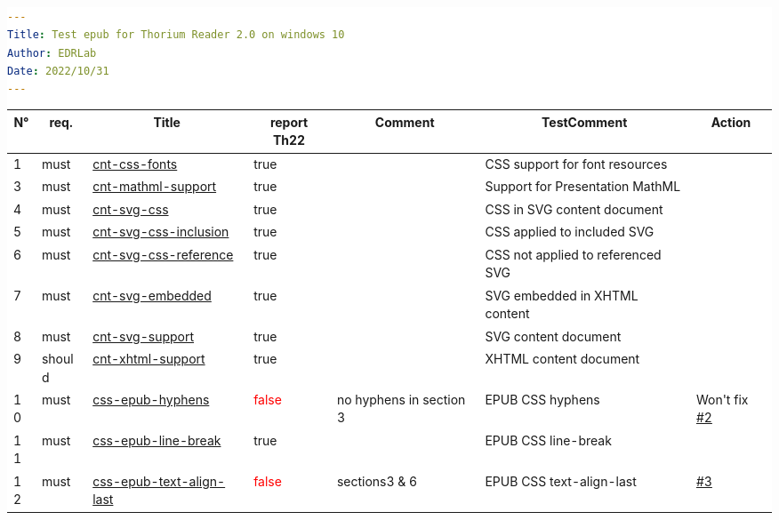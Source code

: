 ```yaml
---
Title: Test epub for Thorium Reader 2.0 on windows 10
Author: EDRLab
Date: 2022/10/31
---
```



| <span id="N°">N°</span> | req.   | Title                                                                                                                               | report Th22                          | Comment                                             | TestComment                                                                                   | Action                                                                       |
|-------------------------|--------|-------------------------------------------------------------------------------------------------------------------------------------|--------------------------------------|-----------------------------------------------------|-----------------------------------------------------------------------------------------------|------------------------------------------------------------------------------|
| <span id="1">1</span>   | must   | <a href="https://w3c.github.io/epub-tests/#cnt-css-fonts">cnt-css-fonts</a>                                                         | true                                 |                                                     | CSS support for font resources                                                                |                                                                              |
| <span id="3">3</span>   | must   | <a href="https://w3c.github.io/epub-tests/#cnt-mathml-support">cnt-mathml-support</a>                                               | true                                 |                                                     | Support for Presentation MathML                                                               |                                                                              |
| <span id="4">4</span>   | must   | <a href="https://w3c.github.io/epub-tests/#cnt-svg-css">cnt-svg-css</a>                                                             | true                                 |                                                     | CSS in SVG content document                                                                   |                                                                              |
| <span id="5">5</span>   | must   | <a href="https://w3c.github.io/epub-tests/#cnt-svg-css-inclusion">cnt-svg-css-inclusion</a>                                         | true                                 |                                                     | CSS applied to included SVG                                                                   |                                                                              |
| <span id="6">6</span>   | must   | <a href="https://w3c.github.io/epub-tests/#cnt-svg-css-reference">cnt-svg-css-reference</a>                                         | true                                 |                                                     | CSS not applied to referenced SVG                                                             |                                                                              |
| <span id="7">7</span>   | must   | <a href="https://w3c.github.io/epub-tests/#cnt-svg-embedded">cnt-svg-embedded</a>                                                   | true                                 |                                                     | SVG embedded in XHTML content                                                                 |                                                                              |
| <span id="8">8</span>   | must   | <a href="https://w3c.github.io/epub-tests/#cnt-svg-support">cnt-svg-support</a>                                                     | true                                 |                                                     | SVG content document                                                                          |                                                                              |
| <span id="9">9</span>   | should | <a href="https://w3c.github.io/epub-tests/#cnt-xhtml-support">cnt-xhtml-support</a>                                                 | true                                 |                                                     | XHTML content document                                                                        |                                                                              |
| <span id="10">10</span> | must   | <a href="https://w3c.github.io/epub-tests/#css-epub-hyphens">css-epub-hyphens</a>                                                   | <span style="color:red">false</span> | no hyphens in section 3                             | EPUB CSS hyphens                                                                              | Won't fix [#2](https://github.com/edrlab/thorium-reader-epub-tests/issues/2) |
| <span id="11">11</span> | must   | <a href="https://w3c.github.io/epub-tests/#css-epub-line-break">css-epub-line-break</a>                                             | true                                 |                                                     | EPUB CSS line-break                                                                           |                                                                              |
| <span id="12">12</span> | must   | <a href="https://w3c.github.io/epub-tests/#css-epub-text-align-last">css-epub-text-align-last</a>                                   | <span style="color:red">false</span> | sections3 & 6                                       | EPUB CSS text-align-last                                                                      | [#3](https://github.com/edrlab/thorium-reader-epub-tests/issues/3)           |